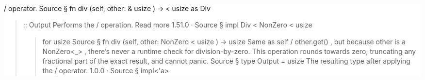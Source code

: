 /
operator.
Source
§
fn
div
(self, other: &
usize
) -> <
usize
as
Div
>::
Output
Performs the
/
operation.
Read more
1.51.0
·
Source
§
impl
Div
<
NonZero
<
usize
>> for
usize
Source
§
fn
div
(self, other:
NonZero
<
usize
>) ->
usize
Same as
self / other.get()
, but because
other
is a
NonZero<_>
,
there’s never a runtime check for division-by-zero.
This operation rounds towards zero, truncating any fractional
part of the exact result, and cannot panic.
Source
§
type
Output
=
usize
The resulting type after applying the
/
operator.
1.0.0
·
Source
§
impl<'a>